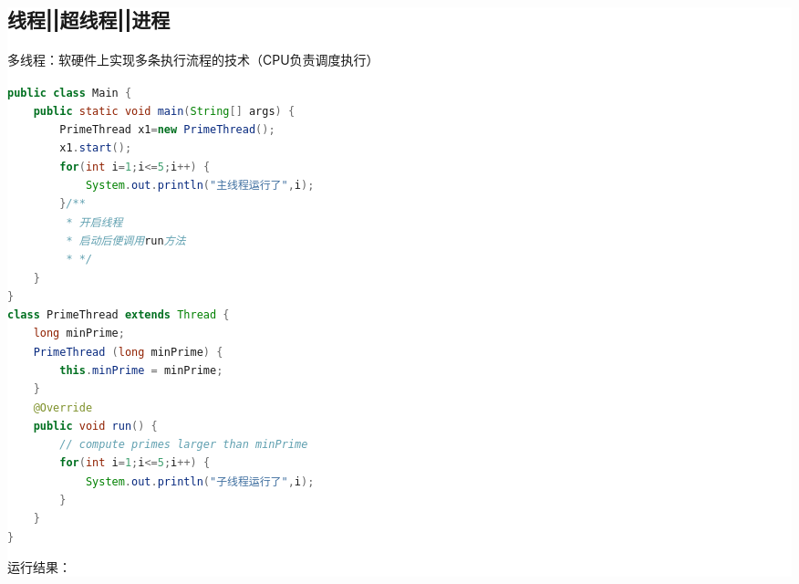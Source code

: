 
## 线程||超线程||进程
多线程：软硬件上实现多条执行流程的技术（CPU负责调度执行）
```java
public class Main {
    public static void main(String[] args) {
        PrimeThread x1=new PrimeThread();
        x1.start();
        for(int i=1;i<=5;i++) {
            System.out.println("主线程运行了",i);
        }/**
         * 开启线程
         * 启动后便调用run方法
         * */
    }
}
class PrimeThread extends Thread { 
    long minPrime;
    PrimeThread (long minPrime) {
        this.minPrime = minPrime;
    }
    @Override
    public void run() {
        // compute primes larger than minPrime
        for(int i=1;i<=5;i++) {
            System.out.println("子线程运行了",i);
        }
    }
}
```
运行结果：